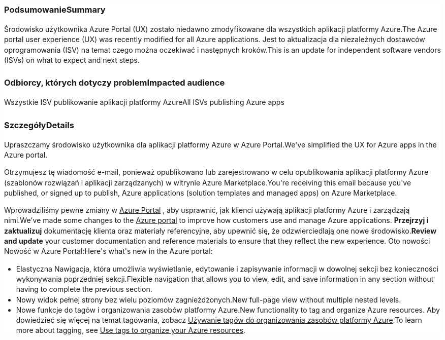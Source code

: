 ### <a name="summary"></a><span data-ttu-id="a44f8-376">Podsumowanie</span><span class="sxs-lookup"><span data-stu-id="a44f8-376">Summary</span></span> 

<span data-ttu-id="a44f8-377">Środowisko użytkownika Azure Portal (UX) zostało niedawno zmodyfikowane dla wszystkich aplikacji platformy Azure.</span><span class="sxs-lookup"><span data-stu-id="a44f8-377">The Azure portal user experience (UX) was recently modified for all Azure applications.</span></span> <span data-ttu-id="a44f8-378">Jest to aktualizacja dla niezależnych dostawców oprogramowania (ISV) na temat czego można oczekiwać i następnych kroków.</span><span class="sxs-lookup"><span data-stu-id="a44f8-378">This is an update for independent software vendors (ISVs) on what to expect and next steps.</span></span>

### <a name="impacted-audience"></a><span data-ttu-id="a44f8-379">Odbiorcy, których dotyczy problem</span><span class="sxs-lookup"><span data-stu-id="a44f8-379">Impacted audience</span></span>

<span data-ttu-id="a44f8-380">Wszystkie ISV publikowanie aplikacji platformy Azure</span><span class="sxs-lookup"><span data-stu-id="a44f8-380">All ISVs publishing Azure apps</span></span>

### <a name="details"></a><span data-ttu-id="a44f8-381">Szczegóły</span><span class="sxs-lookup"><span data-stu-id="a44f8-381">Details</span></span>

<span data-ttu-id="a44f8-382">Upraszczamy środowisko użytkownika dla aplikacji platformy Azure w Azure Portal.</span><span class="sxs-lookup"><span data-stu-id="a44f8-382">We've simplified the UX for Azure apps in the Azure portal.</span></span>

<span data-ttu-id="a44f8-383">Otrzymujesz tę wiadomość e-mail, ponieważ opublikowano lub zarejestrowano w celu opublikowania aplikacji platformy Azure (szablonów rozwiązań i aplikacji zarządzanych) w witrynie Azure Marketplace.</span><span class="sxs-lookup"><span data-stu-id="a44f8-383">You're receiving this email because you've published, or signed up to publish, Azure applications (solution templates and managed apps) on Azure Marketplace.</span></span>

<span data-ttu-id="a44f8-384">Wprowadziliśmy pewne zmiany w [Azure Portal](https://ms.portal.azure.com/) , aby usprawnić, jak klienci używają aplikacji platformy Azure i zarządzają nimi.</span><span class="sxs-lookup"><span data-stu-id="a44f8-384">We've made some changes to the [Azure portal](https://ms.portal.azure.com/) to improve how customers use and manage Azure applications.</span></span> <span data-ttu-id="a44f8-385">**Przejrzyj i zaktualizuj** dokumentację klienta oraz materiały referencyjne, aby upewnić się, że odzwierciedlają one nowe środowisko.</span><span class="sxs-lookup"><span data-stu-id="a44f8-385">**Review and update** your customer documentation and reference materials to ensure that they reflect the new experience.</span></span>
<span data-ttu-id="a44f8-386">Oto nowości Nowość w Azure Portal:</span><span class="sxs-lookup"><span data-stu-id="a44f8-386">Here's what's new in the Azure portal:</span></span>

- <span data-ttu-id="a44f8-387">Elastyczna Nawigacja, która umożliwia wyświetlanie, edytowanie i zapisywanie informacji w dowolnej sekcji bez konieczności wykonywania poprzedniej sekcji.</span><span class="sxs-lookup"><span data-stu-id="a44f8-387">Flexible navigation that allows you to view, edit, and save information in any section without having to complete the previous section.</span></span>
- <span data-ttu-id="a44f8-388">Nowy widok pełnej strony bez wielu poziomów zagnieżdżonych.</span><span class="sxs-lookup"><span data-stu-id="a44f8-388">New full-page view without multiple nested levels.</span></span>
- <span data-ttu-id="a44f8-389">Nowe funkcje do tagów i organizowania zasobów platformy Azure.</span><span class="sxs-lookup"><span data-stu-id="a44f8-389">New functionality to tag and organize Azure resources.</span></span> <span data-ttu-id="a44f8-390">Aby dowiedzieć się więcej na temat tagowania, zobacz [Używanie tagów do organizowania zasobów platformy Azure](/azure/azure-resource-manager/management/tag-resources).</span><span class="sxs-lookup"><span data-stu-id="a44f8-390">To learn more about tagging, see [Use tags to organize your Azure resources](/azure/azure-resource-manager/management/tag-resources).</span></span>
